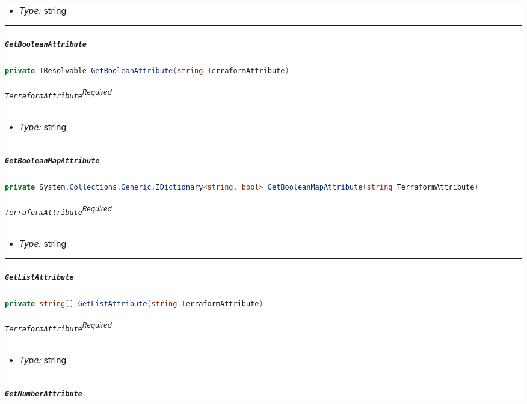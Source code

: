- *Type:* string

---

##### `GetBooleanAttribute` <a name="GetBooleanAttribute" id="@cdktf/provider-opentelekomcloud.vpcFlowLogV1.VpcFlowLogV1.getBooleanAttribute"></a>

```csharp
private IResolvable GetBooleanAttribute(string TerraformAttribute)
```

###### `TerraformAttribute`<sup>Required</sup> <a name="TerraformAttribute" id="@cdktf/provider-opentelekomcloud.vpcFlowLogV1.VpcFlowLogV1.getBooleanAttribute.parameter.terraformAttribute"></a>

- *Type:* string

---

##### `GetBooleanMapAttribute` <a name="GetBooleanMapAttribute" id="@cdktf/provider-opentelekomcloud.vpcFlowLogV1.VpcFlowLogV1.getBooleanMapAttribute"></a>

```csharp
private System.Collections.Generic.IDictionary<string, bool> GetBooleanMapAttribute(string TerraformAttribute)
```

###### `TerraformAttribute`<sup>Required</sup> <a name="TerraformAttribute" id="@cdktf/provider-opentelekomcloud.vpcFlowLogV1.VpcFlowLogV1.getBooleanMapAttribute.parameter.terraformAttribute"></a>

- *Type:* string

---

##### `GetListAttribute` <a name="GetListAttribute" id="@cdktf/provider-opentelekomcloud.vpcFlowLogV1.VpcFlowLogV1.getListAttribute"></a>

```csharp
private string[] GetListAttribute(string TerraformAttribute)
```

###### `TerraformAttribute`<sup>Required</sup> <a name="TerraformAttribute" id="@cdktf/provider-opentelekomcloud.vpcFlowLogV1.VpcFlowLogV1.getListAttribute.parameter.terraformAttribute"></a>

- *Type:* string

---

##### `GetNumberAttribute` <a name="GetNumberAttribute" id="@cdktf/provider-opentelekomcloud.vpcFlowLogV1.VpcFlowLogV1.getNumberAttribute"></a>
